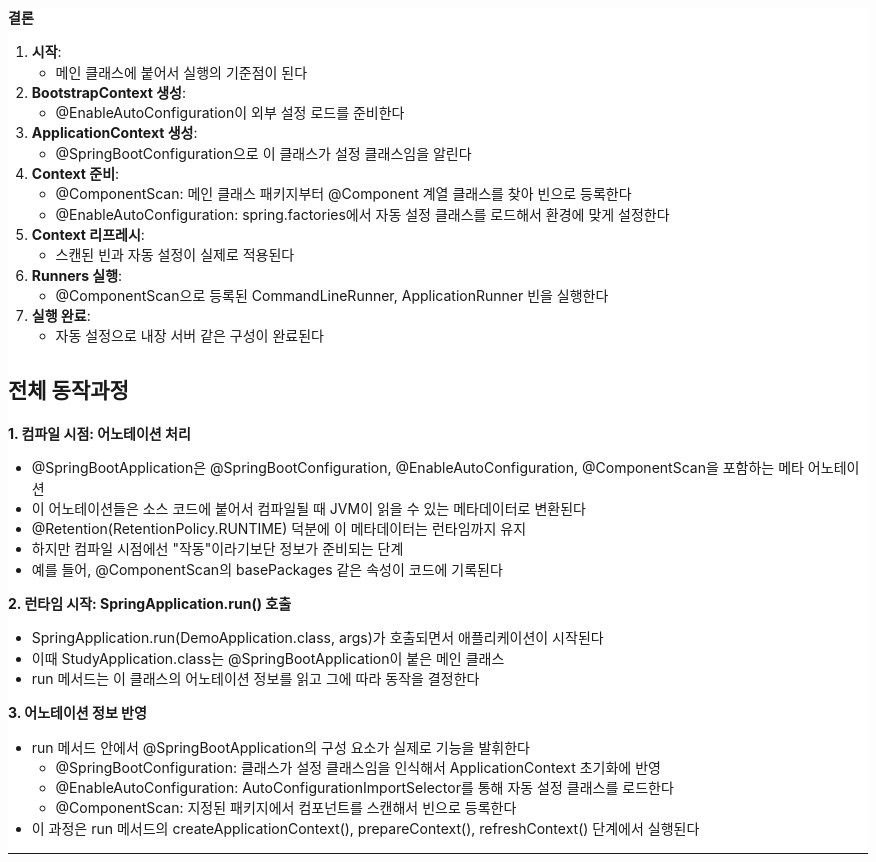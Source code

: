 
**결론**

1. **시작**:
    - 메인 클래스에 붙어서 실행의 기준점이 된다
2. **BootstrapContext 생성**:
    - @EnableAutoConfiguration이 외부 설정 로드를 준비한다
3. **ApplicationContext 생성**:
    - @SpringBootConfiguration으로 이 클래스가 설정 클래스임을 알린다
4. **Context 준비**:
    - @ComponentScan: 메인 클래스 패키지부터 @Component 계열 클래스를 찾아 빈으로 등록한다
    - @EnableAutoConfiguration: spring.factories에서 자동 설정 클래스를 로드해서 환경에 맞게 설정한다
5. **Context 리프레시**:
    - 스캔된 빈과 자동 설정이 실제로 적용된다
6. **Runners 실행**:
    - @ComponentScan으로 등록된 CommandLineRunner, ApplicationRunner 빈을 실행한다
7. **실행 완료**:
    - 자동 설정으로 내장 서버 같은 구성이 완료된다

## 전체 동작과정

**1. 컴파일 시점: 어노테이션 처리**

- @SpringBootApplication은 @SpringBootConfiguration, @EnableAutoConfiguration, @ComponentScan을 포함하는 메타 어노테이션
- 이 어노테이션들은 소스 코드에 붙어서 컴파일될 때 JVM이 읽을 수 있는 메타데이터로 변환된다
- @Retention(RetentionPolicy.RUNTIME) 덕분에 이 메타데이터는 런타임까지 유지
- 하지만 컴파일 시점에선 "작동"이라기보단 정보가 준비되는 단계
- 예를 들어, @ComponentScan의 basePackages 같은 속성이 코드에 기록된다

**2. 런타임 시작: SpringApplication.run() 호출**

- SpringApplication.run(DemoApplication.class, args)가 호출되면서 애플리케이션이 시작된다
- 이때 StudyApplication.class는 @SpringBootApplication이 붙은 메인 클래스
- run 메서드는 이 클래스의 어노테이션 정보를 읽고 그에 따라 동작을 결정한다

**3. 어노테이션 정보 반영**

- run 메서드 안에서 @SpringBootApplication의 구성 요소가 실제로 기능을 발휘한다
    - @SpringBootConfiguration: 클래스가 설정 클래스임을 인식해서 ApplicationContext 초기화에 반영
    - @EnableAutoConfiguration: AutoConfigurationImportSelector를 통해 자동 설정 클래스를 로드한다
    - @ComponentScan: 지정된 패키지에서 컴포넌트를 스캔해서 빈으로 등록한다
- 이 과정은 run 메서드의 createApplicationContext(), prepareContext(), refreshContext() 단계에서 실행된다

---